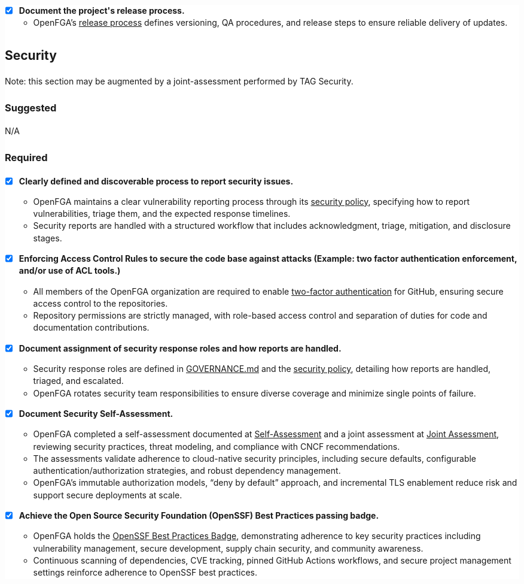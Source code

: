 - [x] **Document the project's release process.**
  - OpenFGA’s [release process](https://github.com/openfga/openfga/blob/main/RELEASES.md) defines versioning, QA procedures, and release steps to ensure reliable delivery of updates.

## Security

Note: this section may be augmented by a joint-assessment performed by TAG Security.

### Suggested

N/A

### Required

- [x] **Clearly defined and discoverable process to report security issues.**
  - OpenFGA maintains a clear vulnerability reporting process through its [security policy](https://github.com/openfga/community/security/policy), specifying how to report vulnerabilities, triage them, and the expected response timelines.  
  - Security reports are handled with a structured workflow that includes acknowledgment, triage, mitigation, and disclosure stages.

- [x] **Enforcing Access Control Rules to secure the code base against attacks (Example: two factor authentication enforcement, and/or use of ACL tools.)**
  - All members of the OpenFGA organization are required to enable [two-factor authentication](https://docs.github.com/en/authentication/securing-your-account-with-two-factor-authentication-2fa) for GitHub, ensuring secure access control to the repositories.  
  - Repository permissions are strictly managed, with role-based access control and separation of duties for code and documentation contributions.

- [x] **Document assignment of security response roles and how reports are handled.**
  - Security response roles are defined in [GOVERNANCE.md](https://github.com/openfga/.github/blob/main/GOVERNANCE.md) and the [security policy](https://github.com/openfga/community/security/policy), detailing how reports are handled, triaged, and escalated.  
  - OpenFGA rotates security team responsibilities to ensure diverse coverage and minimize single points of failure.

- [x] **Document Security Self-Assessment.**
  - OpenFGA completed a self-assessment documented at [Self-Assessment](https://github.com/cncf/tag-security/blob/main/community/assessments/projects/openfga/self-assessment.md) and a joint assessment at [Joint Assessment](https://github.com/cncf/tag-security/blob/main/community/assessments/projects/openfga/joint-assessment.md), reviewing security practices, threat modeling, and compliance with CNCF recommendations.  
  - The assessments validate adherence to cloud-native security principles, including secure defaults, configurable authentication/authorization strategies, and robust dependency management.  
  - OpenFGA’s immutable authorization models, “deny by default” approach, and incremental TLS enablement reduce risk and support secure deployments at scale.

- [x] **Achieve the Open Source Security Foundation (OpenSSF) Best Practices passing badge.**
  - OpenFGA holds the [OpenSSF Best Practices Badge](https://www.bestpractices.dev/en/projects/6374), demonstrating adherence to key security practices including vulnerability management, secure development, supply chain security, and community awareness.  
  - Continuous scanning of dependencies, CVE tracking, pinned GitHub Actions workflows, and secure project management settings reinforce adherence to OpenSSF best practices.
